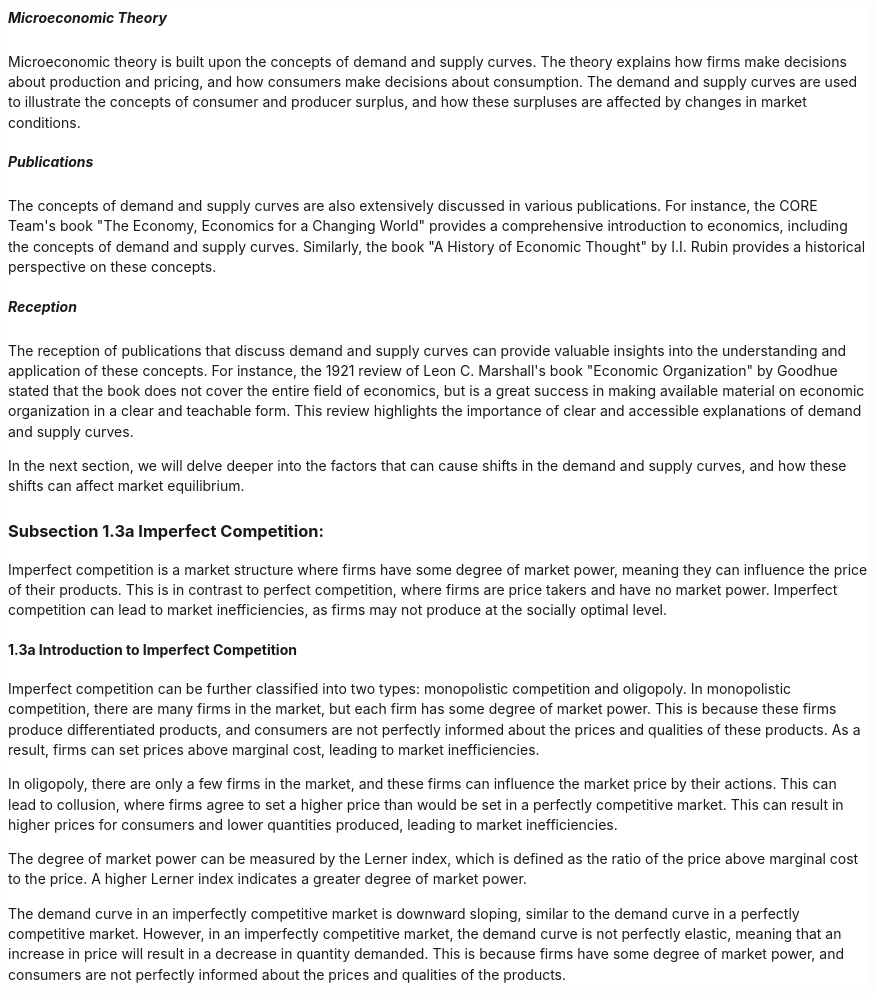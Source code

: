 ##### Microeconomic Theory

Microeconomic theory is built upon the concepts of demand and supply curves. The theory explains how firms make decisions about production and pricing, and how consumers make decisions about consumption. The demand and supply curves are used to illustrate the concepts of consumer and producer surplus, and how these surpluses are affected by changes in market conditions.

##### Publications

The concepts of demand and supply curves are also extensively discussed in various publications. For instance, the CORE Team's book "The Economy, Economics for a Changing World" provides a comprehensive introduction to economics, including the concepts of demand and supply curves. Similarly, the book "A History of Economic Thought" by I.I. Rubin provides a historical perspective on these concepts.

##### Reception

The reception of publications that discuss demand and supply curves can provide valuable insights into the understanding and application of these concepts. For instance, the 1921 review of Leon C. Marshall's book "Economic Organization" by Goodhue stated that the book does not cover the entire field of economics, but is a great success in making available material on economic organization in a clear and teachable form. This review highlights the importance of clear and accessible explanations of demand and supply curves.

In the next section, we will delve deeper into the factors that can cause shifts in the demand and supply curves, and how these shifts can affect market equilibrium.




### Subsection 1.3a Imperfect Competition:

Imperfect competition is a market structure where firms have some degree of market power, meaning they can influence the price of their products. This is in contrast to perfect competition, where firms are price takers and have no market power. Imperfect competition can lead to market inefficiencies, as firms may not produce at the socially optimal level.

#### 1.3a Introduction to Imperfect Competition

Imperfect competition can be further classified into two types: monopolistic competition and oligopoly. In monopolistic competition, there are many firms in the market, but each firm has some degree of market power. This is because these firms produce differentiated products, and consumers are not perfectly informed about the prices and qualities of these products. As a result, firms can set prices above marginal cost, leading to market inefficiencies.

In oligopoly, there are only a few firms in the market, and these firms can influence the market price by their actions. This can lead to collusion, where firms agree to set a higher price than would be set in a perfectly competitive market. This can result in higher prices for consumers and lower quantities produced, leading to market inefficiencies.

The degree of market power can be measured by the Lerner index, which is defined as the ratio of the price above marginal cost to the price. A higher Lerner index indicates a greater degree of market power.

The demand curve in an imperfectly competitive market is downward sloping, similar to the demand curve in a perfectly competitive market. However, in an imperfectly competitive market, the demand curve is not perfectly elastic, meaning that an increase in price will result in a decrease in quantity demanded. This is because firms have some degree of market power, and consumers are not perfectly informed about the prices and qualities of the products.
